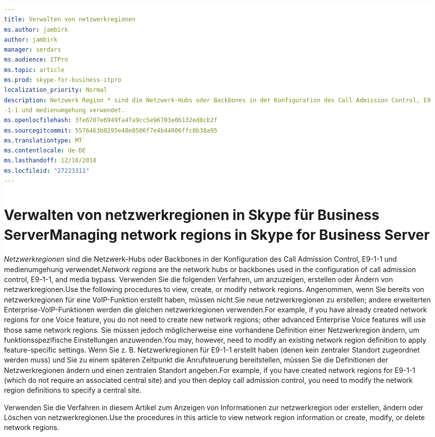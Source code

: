 ```yaml
---
title: Verwalten von netzwerkregionen
ms.author: jambirk
author: jambirk
manager: serdars
ms.audience: ITPro
ms.topic: article
ms.prod: skype-for-business-itpro
localization_priority: Normal
description: Netzwerk Region * sind die Netzwerk-Hubs oder Backbones in der Konfiguration des Call Admission Control, E9-1-1 und medienumgehung verwendet.
ms.openlocfilehash: 3fe6707e6949fa47a9cc5e96703e06132ed8cb2f
ms.sourcegitcommit: 5576463b0295e48e0506f7e4b44006ffc0b38a95
ms.translationtype: MT
ms.contentlocale: de-DE
ms.lasthandoff: 12/10/2018
ms.locfileid: "27223311"
---
```

# <a name="managing-network-regions-in-skype-for-business-server"></a><span data-ttu-id="4b31b-103">Verwalten von netzwerkregionen in Skype für Business Server</span><span class="sxs-lookup"><span data-stu-id="4b31b-103">Managing network regions in Skype for Business Server</span></span>

<span data-ttu-id="4b31b-104">*Netzwerkregionen* sind die Netzwerk-Hubs oder Backbones in der Konfiguration des Call Admission Control, E9-1-1 und medienumgehung verwendet.</span><span class="sxs-lookup"><span data-stu-id="4b31b-104">*Network regions* are the network hubs or backbones used in the configuration of call admission control, E9-1-1, and media bypass.</span></span> <span data-ttu-id="4b31b-105">Verwenden Sie die folgenden Verfahren, um anzuzeigen, erstellen oder Ändern von netzwerkregionen.</span><span class="sxs-lookup"><span data-stu-id="4b31b-105">Use the following procedures to view, create, or modify network regions.</span></span> <span data-ttu-id="4b31b-106">Angenommen, wenn Sie bereits von netzwerkregionen für eine VoIP-Funktion erstellt haben, müssen nicht Sie neue netzwerkregionen zu erstellen; andere erweiterten Enterprise-VoIP-Funktionen werden die gleichen netzwerkregionen verwenden.</span><span class="sxs-lookup"><span data-stu-id="4b31b-106">For example, if you have already created network regions for one Voice feature, you do not need to create new network regions; other advanced Enterprise Voice features will use those same network regions.</span></span> <span data-ttu-id="4b31b-107">Sie müssen jedoch möglicherweise eine vorhandene Definition einer Netzwerkregion ändern, um funktionsspezifische Einstellungen anzuwenden.</span><span class="sxs-lookup"><span data-stu-id="4b31b-107">You may, however, need to modify an existing network region definition to apply feature-specific settings.</span></span> <span data-ttu-id="4b31b-108">Wenn Sie z. B. Netzwerkregionen für E9-1-1 erstellt haben (denen kein zentraler Standort zugeordnet werden muss) und Sie zu einem späteren Zeitpunkt die Anrufsteuerung bereitstellen, müssen Sie die Definitionen der Netzwerkregionen ändern und einen zentralen Standort angeben.</span><span class="sxs-lookup"><span data-stu-id="4b31b-108">For example, if you have created network regions for E9-1-1 (which do not require an associated central site) and you then deploy call admission control, you need to modify the network region definitions to specify a central site.</span></span> 

<span data-ttu-id="4b31b-109">Verwenden Sie die Verfahren in diesem Artikel zum Anzeigen von Informationen zur netzwerkregion oder erstellen, ändern oder Löschen von netzwerkregionen.</span><span class="sxs-lookup"><span data-stu-id="4b31b-109">Use the procedures in this article to view network region information or create, modify, or delete network regions.</span></span> 
